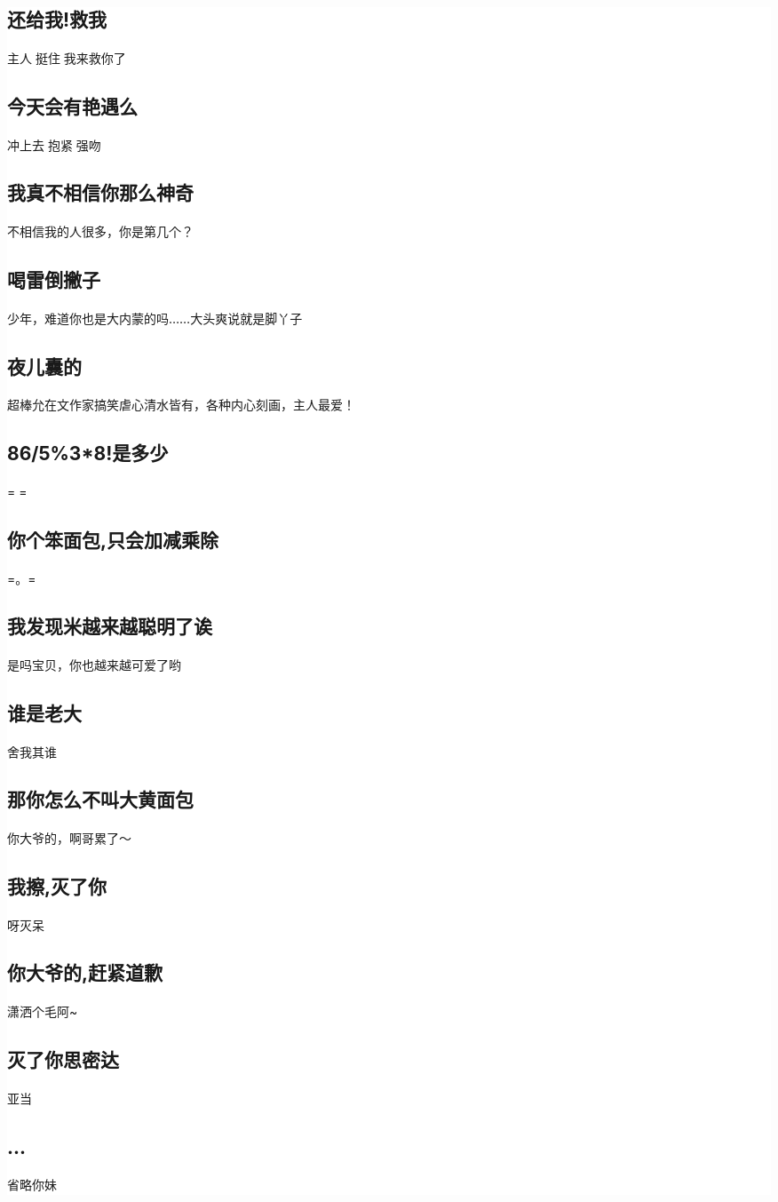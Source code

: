 ## 还给我!救我
主人 挺住 我来救你了

## 今天会有艳遇么
冲上去 抱紧 强吻

## 我真不相信你那么神奇
不相信我的人很多，你是第几个？

## 喝雷倒撇子
少年，难道你也是大内蒙的吗……大头爽说就是脚丫子

## 夜儿囊的
超棒允在文作家搞笑虐心清水皆有，各种内心刻画，主人最爱！

## 86/5%3*8!是多少
= =

## 你个笨面包,只会加减乘除
=。=

## 我发现米越来越聪明了诶
是吗宝贝，你也越来越可爱了哟

## 谁是老大
舍我其谁

## 那你怎么不叫大黄面包
你大爷的，啊哥累了～

## 我擦,灭了你
呀灭呆

## 你大爷的,赶紧道歉
潇洒个毛阿~

## 灭了你思密达
亚当

## ...
省略你妹
